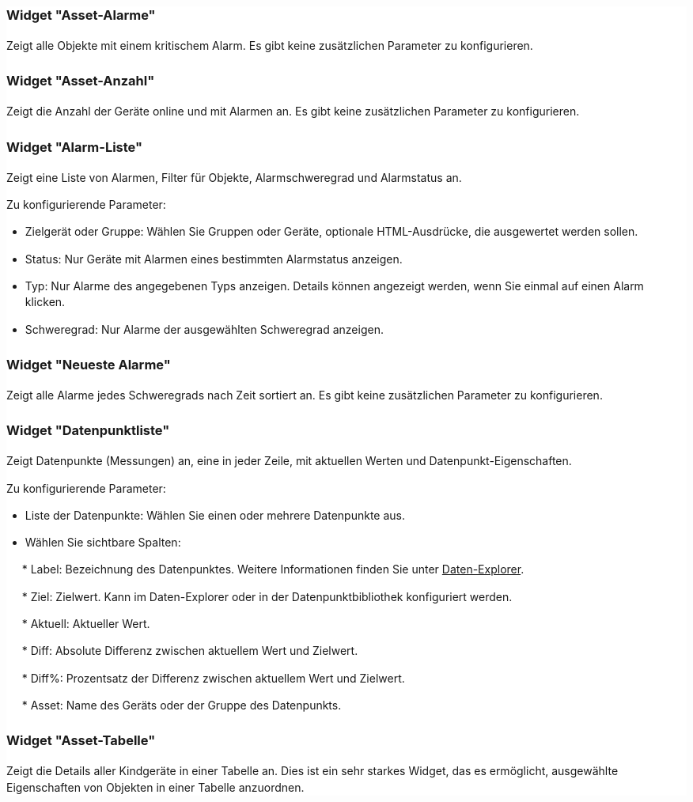 ### Widget "Asset-Alarme"

Zeigt alle Objekte mit einem kritischem Alarm. Es gibt keine zusätzlichen Parameter zu konfigurieren.

### Widget "Asset-Anzahl"

Zeigt die Anzahl der Geräte online und mit Alarmen an. Es gibt keine zusätzlichen Parameter zu konfigurieren.

### Widget "Alarm-Liste"

Zeigt eine Liste von Alarmen, Filter für Objekte, Alarmschweregrad und Alarmstatus an.

Zu konfigurierende Parameter:

* Zielgerät oder Gruppe: Wählen Sie Gruppen oder Geräte, optionale HTML-Ausdrücke, die ausgewertet werden sollen.

* Status: Nur Geräte mit Alarmen eines bestimmten Alarmstatus anzeigen.

* Typ: Nur Alarme des angegebenen Typs anzeigen. Details können angezeigt werden, wenn Sie einmal auf einen Alarm klicken.

* Schweregrad: Nur Alarme der ausgewählten Schweregrad anzeigen.

### Widget "Neueste Alarme"

Zeigt alle Alarme jedes Schweregrads nach Zeit sortiert an. Es gibt keine zusätzlichen Parameter zu konfigurieren.

### Widget "Datenpunktliste"

Zeigt Datenpunkte (Messungen) an, eine in jeder Zeile, mit aktuellen Werten und Datenpunkt-Eigenschaften.

Zu konfigurierende Parameter:

* Liste der Datenpunkte: Wählen Sie einen oder mehrere Datenpunkte aus.

* Wählen Sie sichtbare Spalten:

     * Label: Bezeichnung des Datenpunktes. Weitere Informationen finden Sie unter [Daten-Explorer](#visualise).

     * Ziel: Zielwert. Kann im Daten-Explorer oder in der Datenpunktbibliothek konfiguriert werden.

     * Aktuell: Aktueller Wert.

     * Diff: Absolute Differenz zwischen aktuellem Wert und Zielwert.

     * Diff%: Prozentsatz der Differenz zwischen aktuellem Wert und Zielwert.

     * Asset: Name des Geräts oder der Gruppe des Datenpunkts.

### <a name="widget-asset-table"></a>Widget "Asset-Tabelle"

Zeigt die Details aller Kindgeräte in einer Tabelle an. Dies ist ein sehr starkes Widget, das es ermöglicht, ausgewählte Eigenschaften von Objekten in einer Tabelle anzuordnen.
